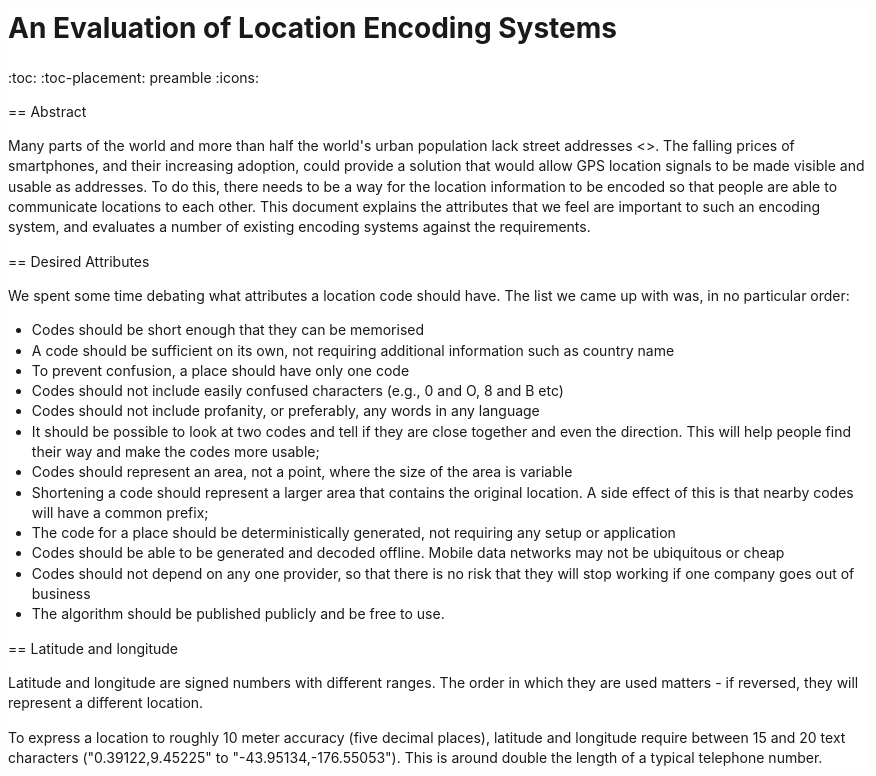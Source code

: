 An Evaluation of Location Encoding Systems
==========================================
:toc:
:toc-placement: preamble
:icons:

== Abstract

Many parts of the world and more than half the world's urban population
lack street addresses <<farvacque>>. The falling prices of smartphones, and
their increasing adoption, could provide a solution that would allow GPS
location signals to be made visible and usable as addresses. To do this,
there needs to be a way for the location information to be encoded so that
people are able to communicate locations to each other. This document
explains the attributes that we feel are important to such an encoding
system, and evaluates a number of existing encoding systems against the
requirements.

== Desired Attributes

We spent some time debating what attributes a location code should have. The
list we came up with was, in no particular order:

 * Codes should be short enough that they can be memorised
 * A code should be sufficient on its own, not requiring additional
 information such as country name
 * To prevent confusion, a place should have only one code
 * Codes should not include easily confused characters (e.g., 0 and O, 8 and
 B etc)
 * Codes should not include profanity, or preferably, any words in any language
 * It should be possible to look at two codes and tell if they are close
 together and even the direction. This will help people find their way and
 make the codes more usable;
 * Codes should represent an area, not a point, where the size of the area
 is variable
 * Shortening a code should represent a larger area that contains the
 original location. A side effect of this is that nearby codes will have a
 common prefix;
 * The code for a place should be deterministically generated, not requiring
 any setup or application
 * Codes should be able to be generated and decoded offline. Mobile data
 networks may not be ubiquitous or cheap
 * Codes should not depend on any one provider, so that there is no risk
 that they will stop working if one company goes out of business
 * The algorithm should be published publicly and be free to use.

== Latitude and longitude

Latitude and longitude are signed numbers with different ranges. The order
in which they are used matters - if reversed, they will represent a
different location.

To express a location to roughly 10 meter accuracy (five decimal places),
latitude and longitude require between 15 and 20 text characters
("0.39122,9.45225" to "-43.95134,-176.55053"). This is around double the
length of a typical telephone number.
